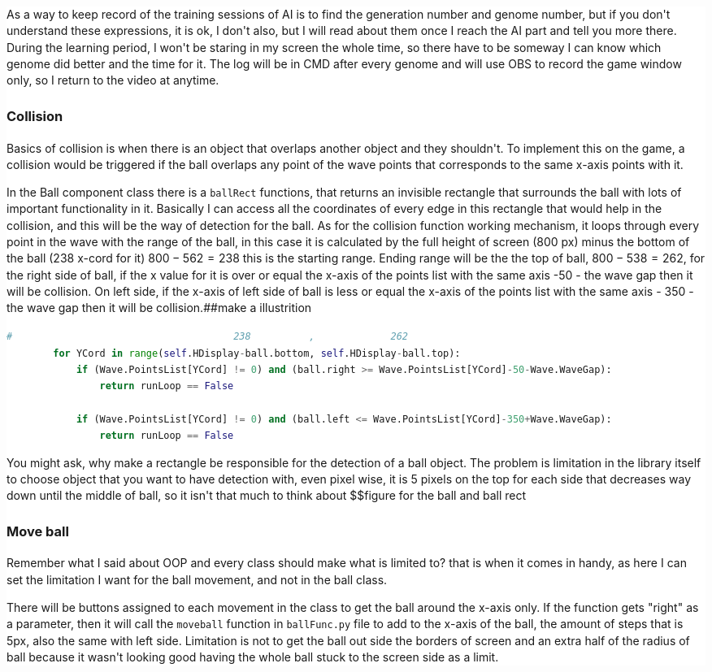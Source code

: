 As a way to keep record of the training sessions of AI is to find the generation number and genome number, but if you don't understand these expressions, it is ok, I don't also, but I will read about them once I reach the AI part and tell you more there. During the learning period, I won't be staring in my screen the whole time, so there have to be someway I can know which genome did better and the time for it. The log will be in CMD after every genome and will use OBS to record the game window only, so I return to the video at anytime.

### Collision

Basics of collision is when there is an object that overlaps another object and they shouldn't. To implement this on the game, a collision would be triggered if the ball overlaps any point of the wave points that corresponds to the same x-axis points with it.

In the Ball component class there is a `ballRect` functions, that returns an invisible rectangle that surrounds the ball with lots of important functionality in it. Basically I can access all the coordinates of every edge in this rectangle that would help in the collision, and this will be the way of detection for the ball.
As for the collision function working mechanism, it loops through every point in the wave with the range of the ball, in this case it is  calculated by the full height of screen (800 px) minus the bottom of the ball (238 x-cord for it) $800-562 = 238$ this is the starting range. Ending range will be the the top of ball, $800-538 = 262$, for the right side of ball, if the x value for it is over or equal the x-axis of the points list with the same axis -50 - the wave gap then it will be collision. On left side, if the x-axis of left side of ball is less or equal the x-axis of  the points list with the same axis - 350 - the wave gap then it will be collision.##make a illustrition

```python
#                                      238          ,             262
        for YCord in range(self.HDisplay-ball.bottom, self.HDisplay-ball.top):
            if (Wave.PointsList[YCord] != 0) and (ball.right >= Wave.PointsList[YCord]-50-Wave.WaveGap):
                return runLoop == False

            if (Wave.PointsList[YCord] != 0) and (ball.left <= Wave.PointsList[YCord]-350+Wave.WaveGap):
                return runLoop == False
```

You might ask, why make a rectangle be responsible for the detection of a ball object. The problem is limitation in the library itself to choose object that you want to have detection with, even pixel wise, it is 5 pixels on the top for each side that decreases way down until the middle of ball, so it isn't that much to think about $$figure for the ball and ball rect

### Move ball

Remember what I said about OOP and every class should make what is limited to? that is when it comes in handy, as here I can set the limitation I want for the ball movement, and not in the ball class.

There will be buttons assigned to each movement in the class to get the ball around the x-axis only. If the function gets "right" as a parameter, then it will call the `moveball` function in `ballFunc.py` file to add to the x-axis of the ball, the amount of steps that is 5px, also the same with left side. Limitation is not to get the ball out side the borders of screen and an extra half of the radius of ball because it wasn't looking good having the whole ball stuck to the screen side as a limit.
